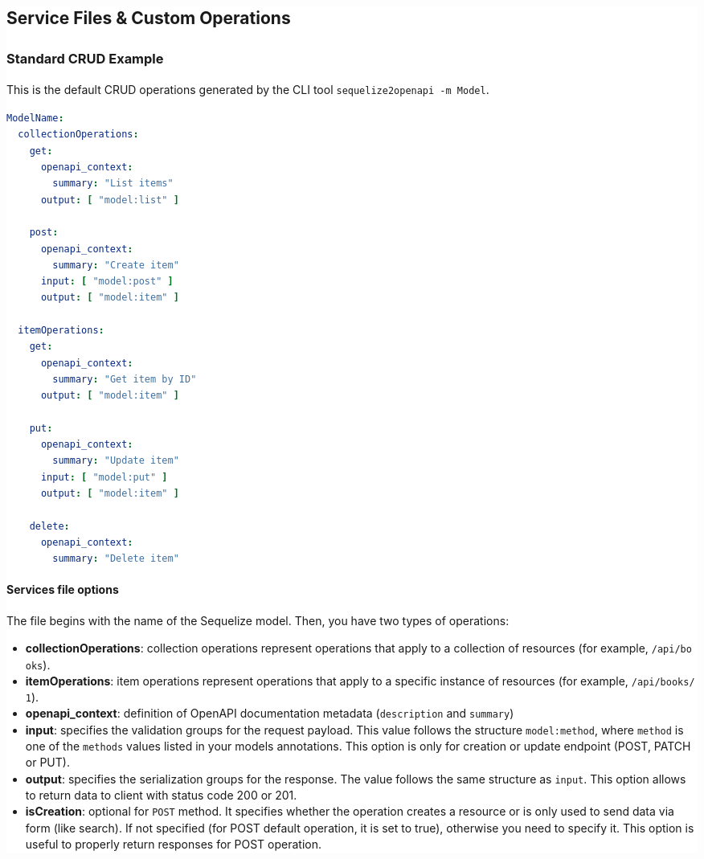 ## Service Files & Custom Operations

### Standard CRUD Example

This is the default CRUD operations generated by the CLI tool `sequelize2openapi -m Model`.

```yaml
ModelName:
  collectionOperations:
    get:
      openapi_context:
        summary: "List items"
      output: [ "model:list" ]

    post:
      openapi_context:
        summary: "Create item"
      input: [ "model:post" ]
      output: [ "model:item" ]

  itemOperations:
    get:
      openapi_context:
        summary: "Get item by ID"
      output: [ "model:item" ]

    put:
      openapi_context:
        summary: "Update item"
      input: [ "model:put" ]
      output: [ "model:item" ]

    delete:
      openapi_context:
        summary: "Delete item"
```

#### Services file options

The file begins with the name of the Sequelize model. Then, you have two types of operations:

- **collectionOperations**: collection operations represent operations that apply to a collection of resources (for
  example, `/api/books`).
- **itemOperations**: item operations represent operations that apply to a specific instance of resources (for example,
  `/api/books/1`).
- **openapi_context**: definition of OpenAPI documentation metadata (`description` and `summary`)
- **input**: specifies the validation groups for the request payload. This value follows the structure `model:method`,
  where `method` is one of the `methods` values listed in your models annotations. This option is only for creation or
  update endpoint (POST, PATCH or PUT).
- **output**: specifies the serialization groups for the response. The value follows the same structure as `input`. This
  option allows to return data to client with status code 200 or 201.
- **isCreation**: optional for `POST` method. It specifies whether the operation creates a resource or is only used to
  send data via form (like search). If not specified (for POST default operation, it is set to true), otherwise you
  need to specify it. This option is useful to properly return responses for POST operation.

